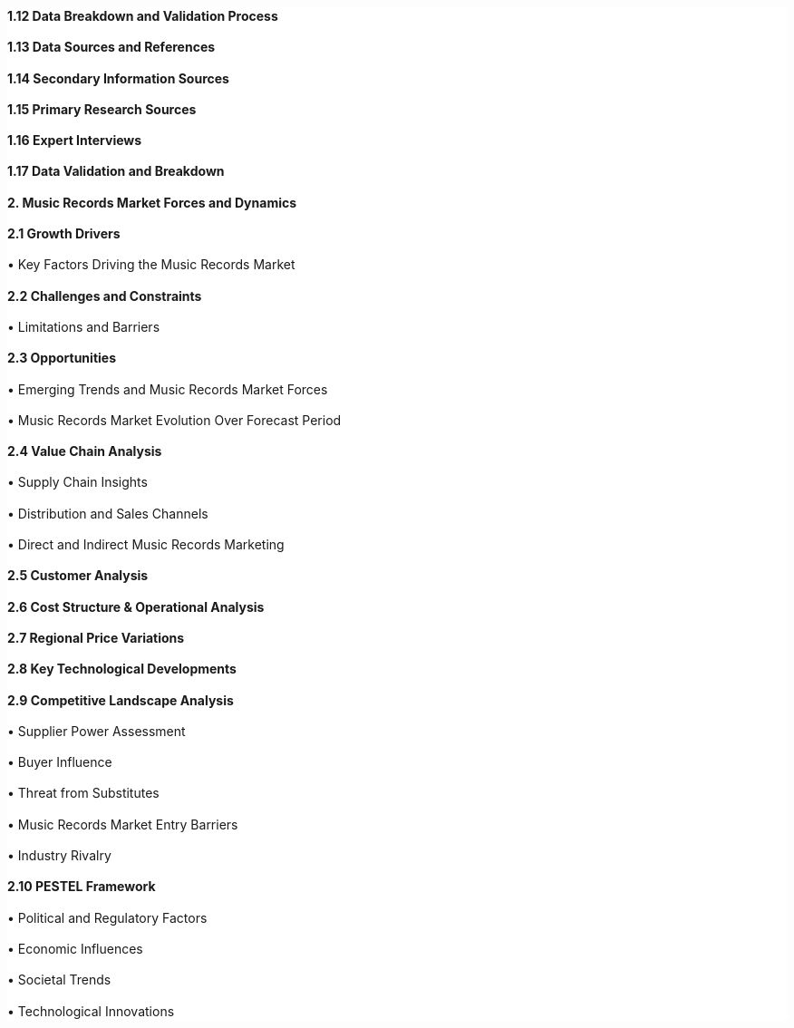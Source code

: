 <strong>1.12 Data Breakdown and Validation Process</strong>

<strong>1.13 Data Sources and References</strong>

<strong>1.14 Secondary Information Sources</strong>

<strong>1.15 Primary Research Sources</strong>

<strong>1.16 Expert Interviews</strong>

<strong>1.17 Data Validation and Breakdown</strong>

<strong>2. Music Records Market Forces and Dynamics</strong>

<strong>2.1 Growth Drivers</strong>

• Key Factors Driving the Music Records Market

<strong>2.2 Challenges and Constraints</strong>

• Limitations and Barriers

<strong>2.3 Opportunities</strong>

• Emerging Trends and Music Records Market Forces

• Music Records Market Evolution Over Forecast Period

<strong>2.4 Value Chain Analysis</strong>

• Supply Chain Insights

• Distribution and Sales Channels

• Direct and Indirect Music Records Marketing

<strong>2.5 Customer Analysis</strong>

<strong>2.6 Cost Structure & Operational Analysis</strong>

<strong>2.7 Regional Price Variations</strong>

<strong>2.8 Key Technological Developments</strong>

<strong>2.9 Competitive Landscape Analysis</strong>

• Supplier Power Assessment

• Buyer Influence

• Threat from Substitutes

• Music Records Market Entry Barriers

• Industry Rivalry

<strong>2.10 PESTEL Framework</strong>

• Political and Regulatory Factors

• Economic Influences

• Societal Trends

• Technological Innovations
